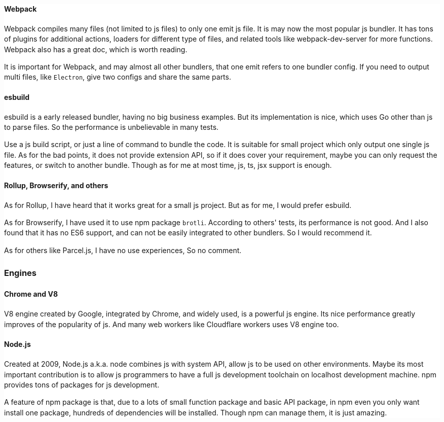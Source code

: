 #### Webpack

Webpack compiles many files (not limited to js files) to only one emit js file.
It is may now the most popular js bundler.
It has tons of plugins for additional actions, loaders for different type of files,
and related tools like webpack-dev-server for more functions.
Webpack also has a great doc, which is worth reading.

It is important for Webpack, and may almost all other bundlers, that one emit refers to one bundler config.
If you need to output multi files, like `Electron`, give two configs and share the same parts.

#### esbuild

esbuild is a early released bundler, having no big business examples.
But its implementation is nice, which uses Go other than js to parse files.
So the performance is unbelievable in many tests.

Use a js build script, or just a line of command to bundle the code.
It is suitable for small project which only output one single js file.
As for the bad points, it does not provide extension API, so if it does cover your requirement,
maybe you can only request the features, or switch to another bundle.
Though as for me at most time, js, ts, jsx support is enough.

#### Rollup, Browserify, and others

As for Rollup, I have heard that it works great for a small js project.
But as for me, I would prefer esbuild.

As for Browserify, I have used it to use npm package `brotli`.
According to others' tests, its performance is not good.
And I also found that it has no ES6 support, and can not be easily integrated to other bundlers.
So I would recommend it.

As for others like Parcel.js, I have no use experiences, So no comment.

### Engines

#### Chrome and V8

V8 engine created by Google, integrated by Chrome, and widely used, is a powerful js engine.
Its nice performance greatly improves of the popularity of js.
And many web workers like Cloudflare workers uses V8 engine too.

#### Node.js

Created at 2009, Node.js a.k.a. node combines js with system API, allow js to be used on other environments.
Maybe its most important contribution is to allow js programmers to have a full js development toolchain
on localhost development machine.
npm provides tons of packages for js development.

A feature of npm package is that, due to a lots of small function package and basic API package,
in npm even you only want install one package, hundreds of dependencies will be installed.
Though npm can manage them, it is just amazing.
